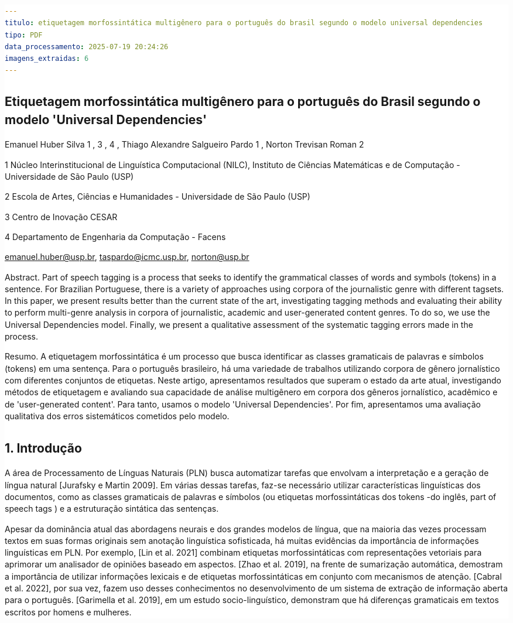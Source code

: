 ```yaml
---
titulo: etiquetagem morfossintática multigênero para o português do brasil segundo o modelo universal dependencies
tipo: PDF
data_processamento: 2025-07-19 20:24:26
imagens_extraidas: 6
---
```


## Etiquetagem morfossintática multigênero para o português do Brasil segundo o modelo 'Universal Dependencies'

Emanuel Huber Silva 1 , 3 , 4 , Thiago Alexandre Salgueiro Pardo 1 , Norton Trevisan Roman 2

1 Núcleo Interinstitucional de Linguística Computacional (NILC), Instituto de Ciências Matemáticas e de Computação - Universidade de São Paulo (USP)

2 Escola de Artes, Ciências e Humanidades - Universidade de São Paulo (USP)

3 Centro de Inovação CESAR

4 Departamento de Engenharia da Computação - Facens

emanuel.huber@usp.br, taspardo@icmc.usp.br, norton@usp.br

Abstract. Part of speech tagging is a process that seeks to identify the grammatical classes of words and symbols (tokens) in a sentence. For Brazilian Portuguese, there is a variety of approaches using corpora of the journalistic genre with different tagsets. In this paper, we present results better than the current state of the art, investigating tagging methods and evaluating their ability to perform multi-genre analysis in corpora of journalistic, academic and user-generated content genres. To do so, we use the Universal Dependencies model. Finally, we present a qualitative assessment of the systematic tagging errors made in the process.

Resumo. A etiquetagem morfossintática é um processo que busca identificar as classes gramaticais de palavras e símbolos (tokens) em uma sentença. Para o português brasileiro, há uma variedade de trabalhos utilizando corpora de gênero jornalístico com diferentes conjuntos de etiquetas. Neste artigo, apresentamos resultados que superam o estado da arte atual, investigando métodos de etiquetagem e avaliando sua capacidade de análise multigênero em corpora dos gêneros jornalístico, acadêmico e de 'user-generated content'. Para tanto, usamos o modelo 'Universal Dependencies'. Por fim, apresentamos uma avaliação qualitativa dos erros sistemáticos cometidos pelo modelo.

## 1. Introdução

A área de Processamento de Línguas Naturais (PLN) busca automatizar tarefas que envolvam a interpretação e a geração de língua natural [Jurafsky e Martin 2009]. Em várias dessas tarefas, faz-se necessário utilizar características linguísticas dos documentos, como as classes gramaticais de palavras e símbolos (ou etiquetas morfossintáticas dos tokens -do inglês, part of speech tags ) e a estruturação sintática das sentenças.

Apesar da dominância atual das abordagens neurais e dos grandes modelos de língua, que na maioria das vezes processam textos em suas formas originais sem anotação linguística sofisticada, há muitas evidências da importância de informações linguísticas em PLN. Por exemplo, [Lin et al. 2021] combinam etiquetas morfossintáticas com representações vetoriais para aprimorar um analisador de opiniões baseado em aspectos. [Zhao et al. 2019], na frente de sumarização automática, demostram a importância de utilizar informações lexicais e de etiquetas morfossintáticas em conjunto com mecanismos de atenção. [Cabral et al. 2022], por sua vez, fazem uso desses conhecimentos no desenvolvimento de um sistema de extração de informação aberta para o português. [Garimella et al. 2019], em um estudo socio-linguístico, demonstram que há diferenças gramaticais em textos escritos por homens e mulheres.
